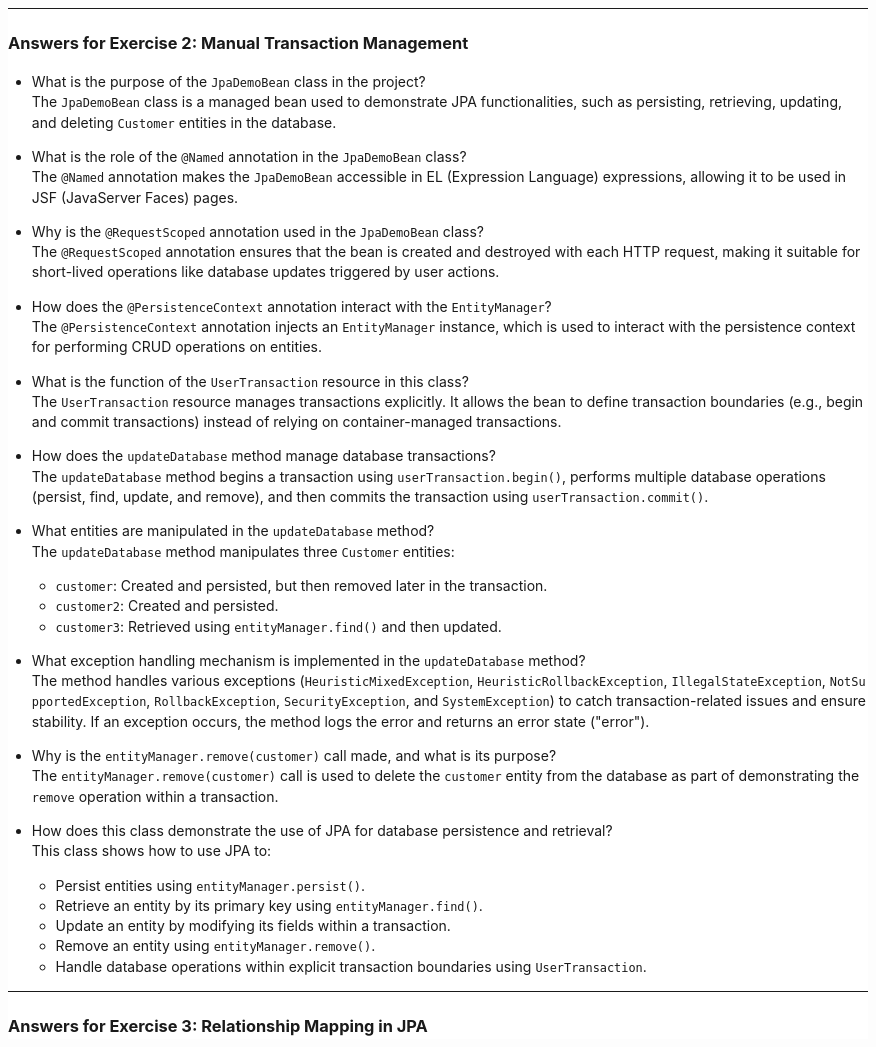 
---

### **Answers for Exercise 2: Manual Transaction Management**

- What is the purpose of the `JpaDemoBean` class in the project?  
  The `JpaDemoBean` class is a managed bean used to demonstrate JPA functionalities, such as persisting, retrieving, updating, and deleting `Customer` entities in the database.
- What is the role of the `@Named` annotation in the `JpaDemoBean` class?  
  The `@Named` annotation makes the `JpaDemoBean` accessible in EL (Expression Language) expressions, allowing it to be used in JSF (JavaServer Faces) pages.
- Why is the `@RequestScoped` annotation used in the `JpaDemoBean` class?  
  The `@RequestScoped` annotation ensures that the bean is created and destroyed with each HTTP request, making it suitable for short-lived operations like database updates triggered by user actions.
- How does the `@PersistenceContext` annotation interact with the `EntityManager`?  
  The `@PersistenceContext` annotation injects an `EntityManager` instance, which is used to interact with the persistence context for performing CRUD operations on entities.
- What is the function of the `UserTransaction` resource in this class?  
  The `UserTransaction` resource manages transactions explicitly. It allows the bean to define transaction boundaries (e.g., begin and commit transactions) instead of relying on container-managed transactions.
- How does the `updateDatabase` method manage database transactions?  
  The `updateDatabase` method begins a transaction using `userTransaction.begin()`, performs multiple database operations (persist, find, update, and remove), and then commits the transaction using `userTransaction.commit()`.
- What entities are manipulated in the `updateDatabase` method?  
  The `updateDatabase` method manipulates three `Customer` entities:

  - `customer`: Created and persisted, but then removed later in the transaction.
  - `customer2`: Created and persisted.
  - `customer3`: Retrieved using `entityManager.find()` and then updated.

- What exception handling mechanism is implemented in the `updateDatabase` method?  
  The method handles various exceptions (`HeuristicMixedException`, `HeuristicRollbackException`, `IllegalStateException`, `NotSupportedException`, `RollbackException`, `SecurityException`, and `SystemException`) to catch transaction-related issues and ensure stability. If an exception occurs, the method logs the error and returns an error state ("error").
- Why is the `entityManager.remove(customer)` call made, and what is its purpose?  
  The `entityManager.remove(customer)` call is used to delete the `customer` entity from the database as part of demonstrating the `remove` operation within a transaction.
- How does this class demonstrate the use of JPA for database persistence and retrieval?  
  This class shows how to use JPA to:

  - Persist entities using `entityManager.persist()`.
  - Retrieve an entity by its primary key using `entityManager.find()`.
  - Update an entity by modifying its fields within a transaction.
  - Remove an entity using `entityManager.remove()`.
  - Handle database operations within explicit transaction boundaries using `UserTransaction`.

---

### **Answers for Exercise 3: Relationship Mapping in JPA**

